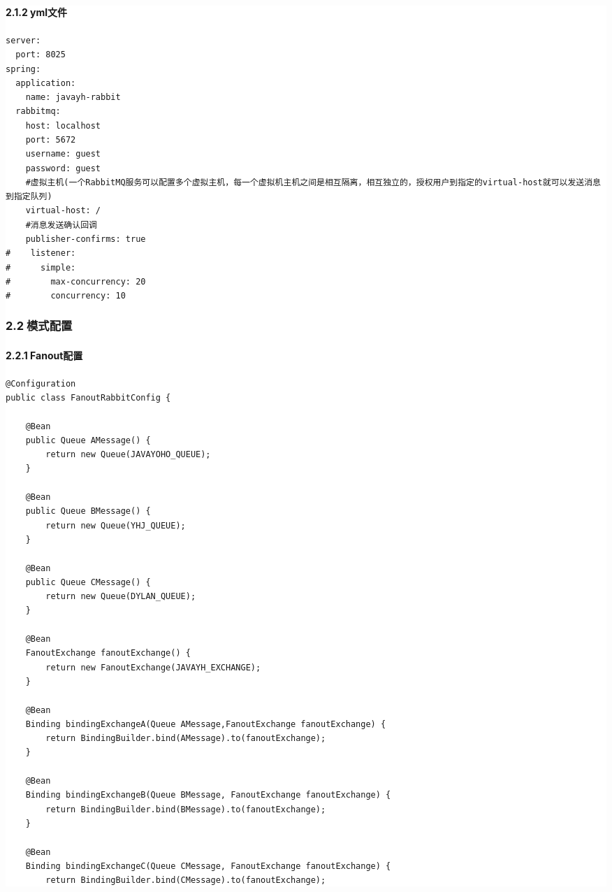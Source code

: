 ```
```
#### 2.1.2 yml文件

```
server:
  port: 8025
spring:
  application:
    name: javayh-rabbit
  rabbitmq:
    host: localhost
    port: 5672
    username: guest
    password: guest
    #虚拟主机(一个RabbitMQ服务可以配置多个虚拟主机，每一个虚拟机主机之间是相互隔离，相互独立的，授权用户到指定的virtual-host就可以发送消息到指定队列)
    virtual-host: /
    #消息发送确认回调
    publisher-confirms: true
#    listener:
#      simple:
#        max-concurrency: 20
#        concurrency: 10
```
### 2.2 模式配置
#### 2.2.1 Fanout配置
```
@Configuration
public class FanoutRabbitConfig {

    @Bean
    public Queue AMessage() {
        return new Queue(JAVAYOHO_QUEUE);
    }

    @Bean
    public Queue BMessage() {
        return new Queue(YHJ_QUEUE);
    }

    @Bean
    public Queue CMessage() {
        return new Queue(DYLAN_QUEUE);
    }

    @Bean
    FanoutExchange fanoutExchange() {
        return new FanoutExchange(JAVAYH_EXCHANGE);
    }

    @Bean
    Binding bindingExchangeA(Queue AMessage,FanoutExchange fanoutExchange) {
        return BindingBuilder.bind(AMessage).to(fanoutExchange);
    }

    @Bean
    Binding bindingExchangeB(Queue BMessage, FanoutExchange fanoutExchange) {
        return BindingBuilder.bind(BMessage).to(fanoutExchange);
    }

    @Bean
    Binding bindingExchangeC(Queue CMessage, FanoutExchange fanoutExchange) {
        return BindingBuilder.bind(CMessage).to(fanoutExchange);
```
